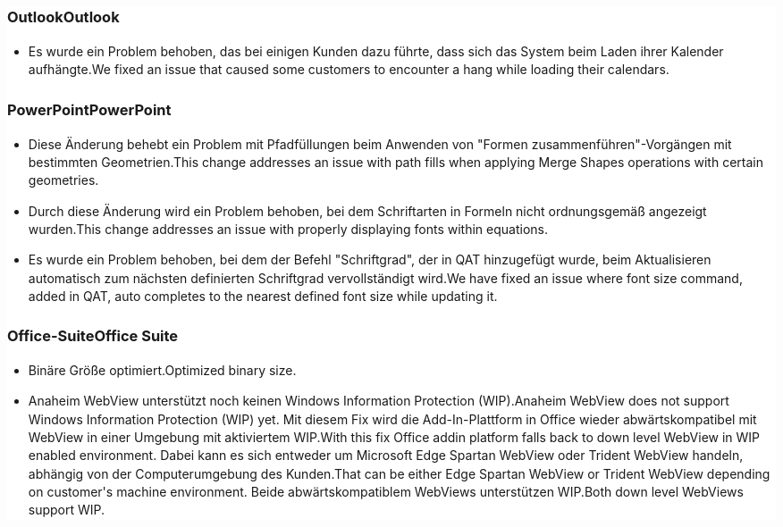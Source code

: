 
### <a name="outlook"></a><span data-ttu-id="17f90-423">Outlook</span><span class="sxs-lookup"><span data-stu-id="17f90-423">Outlook</span></span>

- <span data-ttu-id="17f90-424">Es wurde ein Problem behoben, das bei einigen Kunden dazu führte, dass sich das System beim Laden ihrer Kalender aufhängte.</span><span class="sxs-lookup"><span data-stu-id="17f90-424">We fixed an issue that caused some customers to encounter a hang while loading their calendars.</span></span>


### <a name="powerpoint"></a><span data-ttu-id="17f90-425">PowerPoint</span><span class="sxs-lookup"><span data-stu-id="17f90-425">PowerPoint</span></span>

- <span data-ttu-id="17f90-426">Diese Änderung behebt ein Problem mit Pfadfüllungen beim Anwenden von "Formen zusammenführen"-Vorgängen mit bestimmten Geometrien.</span><span class="sxs-lookup"><span data-stu-id="17f90-426">This change addresses an issue with path fills when applying Merge Shapes operations with certain geometries.</span></span>


- <span data-ttu-id="17f90-427">Durch diese Änderung wird ein Problem behoben, bei dem Schriftarten in Formeln nicht ordnungsgemäß angezeigt wurden.</span><span class="sxs-lookup"><span data-stu-id="17f90-427">This change addresses an issue with properly displaying fonts within equations.</span></span>


- <span data-ttu-id="17f90-428">Es wurde ein Problem behoben, bei dem der Befehl "Schriftgrad", der in QAT hinzugefügt wurde, beim Aktualisieren automatisch zum nächsten definierten Schriftgrad vervollständigt wird.</span><span class="sxs-lookup"><span data-stu-id="17f90-428">We have fixed an issue where font size command, added in QAT, auto completes to the nearest defined font size while updating it.</span></span>


### <a name="office-suite"></a><span data-ttu-id="17f90-429">Office-Suite</span><span class="sxs-lookup"><span data-stu-id="17f90-429">Office Suite</span></span>

- <span data-ttu-id="17f90-430">Binäre Größe optimiert.</span><span class="sxs-lookup"><span data-stu-id="17f90-430">Optimized binary size.</span></span>


- <span data-ttu-id="17f90-431">Anaheim WebView unterstützt noch keinen Windows Information Protection (WIP).</span><span class="sxs-lookup"><span data-stu-id="17f90-431">Anaheim WebView does not support Windows Information Protection (WIP) yet.</span></span> <span data-ttu-id="17f90-432">Mit diesem Fix wird die Add-In-Plattform in Office wieder abwärtskompatibel mit WebView in einer Umgebung mit aktiviertem WIP.</span><span class="sxs-lookup"><span data-stu-id="17f90-432">With this fix Office addin platform falls back to down level WebView in WIP enabled environment.</span></span> <span data-ttu-id="17f90-433">Dabei kann es sich entweder um Microsoft Edge Spartan WebView oder Trident WebView handeln, abhängig von der Computerumgebung des Kunden.</span><span class="sxs-lookup"><span data-stu-id="17f90-433">That can be either Edge Spartan WebView or Trident WebView depending on customer's machine environment.</span></span> <span data-ttu-id="17f90-434">Beide abwärtskompatiblem WebViews unterstützen WIP.</span><span class="sxs-lookup"><span data-stu-id="17f90-434">Both down level WebViews support WIP.</span></span>

